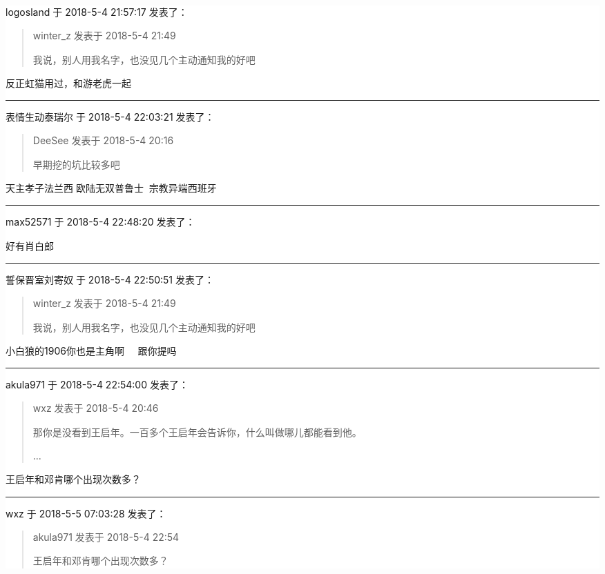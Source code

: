 logosland 于 2018-5-4 21:57:17 发表了：

> winter\_z 发表于 2018-5-4 21:49
> 
> 我说，别人用我名字，也没见几个主动通知我的好吧



反正虹猫用过，和游老虎一起

---------

表情生动泰瑞尔 于 2018-5-4 22:03:21 发表了：

> DeeSee 发表于 2018-5-4 20:16
> 
> 早期挖的坑比较多吧



天主孝子法兰西 欧陆无双普鲁士  宗教异端西班牙

---------

max52571 于 2018-5-4 22:48:20 发表了：

好有肖白郎

---------

誓保晋室刘寄奴 于 2018-5-4 22:50:51 发表了：

> winter\_z 发表于 2018-5-4 21:49
> 
> 我说，别人用我名字，也没见几个主动通知我的好吧



小白狼的1906你也是主角啊     跟你提吗

---------

akula971 于 2018-5-4 22:54:00 发表了：

> wxz 发表于 2018-5-4 20:46
> 
> 那你是没看到王启年。一百多个王启年会告诉你，什么叫做哪儿都能看到他。
> 
> ...



王启年和邓肯哪个出现次数多？

---------

wxz 于 2018-5-5 07:03:28 发表了：

> akula971 发表于 2018-5-4 22:54
> 
> 王启年和邓肯哪个出现次数多？



